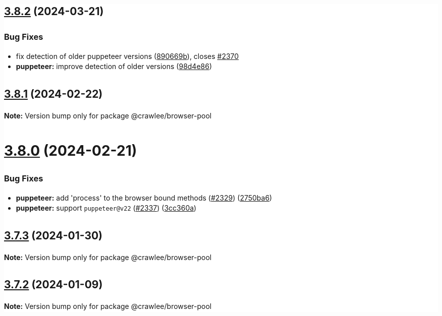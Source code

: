 



## [3.8.2](https://github.com/apify/crawlee/compare/v3.8.1...v3.8.2) (2024-03-21)


### Bug Fixes

* fix detection of older puppeteer versions ([890669b](https://github.com/apify/crawlee/commit/890669b0b3eef94d00ad69aa022e13b3109a660c)), closes [#2370](https://github.com/apify/crawlee/issues/2370)
* **puppeteer:** improve detection of older versions ([98d4e86](https://github.com/apify/crawlee/commit/98d4e8664a54c1a134446a1b6ab9042d14ed8629))





## [3.8.1](https://github.com/apify/crawlee/compare/v3.8.0...v3.8.1) (2024-02-22)

**Note:** Version bump only for package @crawlee/browser-pool





# [3.8.0](https://github.com/apify/crawlee/compare/v3.7.3...v3.8.0) (2024-02-21)


### Bug Fixes

* **puppeteer:** add 'process' to the browser bound methods ([#2329](https://github.com/apify/crawlee/issues/2329)) ([2750ba6](https://github.com/apify/crawlee/commit/2750ba646ef3c1d51eacdd8e7d67be0e14fb2a97))
* **puppeteer:** support `puppeteer@v22` ([#2337](https://github.com/apify/crawlee/issues/2337)) ([3cc360a](https://github.com/apify/crawlee/commit/3cc360a1ea94147133f9785d65834f360f7b42a7))





## [3.7.3](https://github.com/apify/crawlee/compare/v3.7.2...v3.7.3) (2024-01-30)

**Note:** Version bump only for package @crawlee/browser-pool





## [3.7.2](https://github.com/apify/crawlee/compare/v3.7.1...v3.7.2) (2024-01-09)

**Note:** Version bump only for package @crawlee/browser-pool

